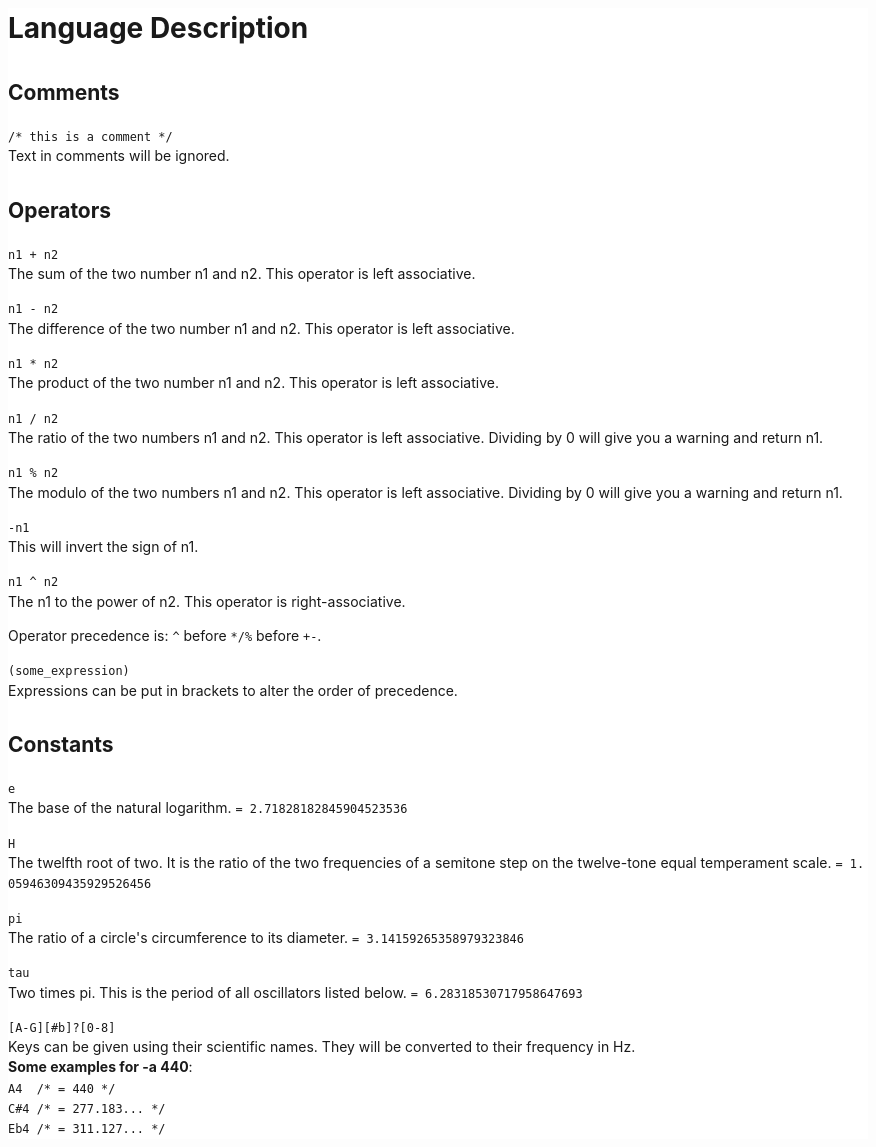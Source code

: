 # Language Description

## Comments

`/* this is a comment */`  
Text in comments will be ignored.  

## Operators

`n1 + n2`  
The sum of the two number n1 and n2. This operator is left associative.  

`n1 - n2`  
The difference of the two number n1 and n2. This operator is left associative.  

`n1 * n2`  
The product of the two number n1 and n2. This operator is left associative.  

`n1 / n2`  
The ratio of the two numbers n1 and n2. This operator is left associative. Dividing by 0 will give you a warning and return n1.  

`n1 % n2`  
The modulo of the two numbers n1 and n2. This operator is left associative. Dividing by 0 will give you a warning and return n1.  

`-n1`  
This will invert the sign of n1.  

`n1 ^ n2`  
The n1 to the power of n2. This operator is right-associative.  

Operator precedence is: `^` before `*/%` before `+-`.  

`(some_expression)`  
Expressions can be put in brackets to alter the order of precedence.  

## Constants

`e`  
The base of the natural logarithm. `= 2.71828182845904523536`  

`H`  
The twelfth root of two. It is the ratio of the two frequencies of a semitone step on the twelve-tone equal temperament scale. `= 1.05946309435929526456`  

`pi`  
The ratio of a circle's circumference to its diameter. `= 3.14159265358979323846`  

`tau`  
Two times pi. This is the period of all oscillators listed below. `= 6.28318530717958647693`  

`[A-G][#b]?[0-8]`  
Keys can be given using their scientific names. They will be converted to their frequency in Hz.  
**Some examples for -a 440**:  
`A4  /* = 440 */`  
`C#4 /* = 277.183... */`  
`Eb4 /* = 311.127... */`  
